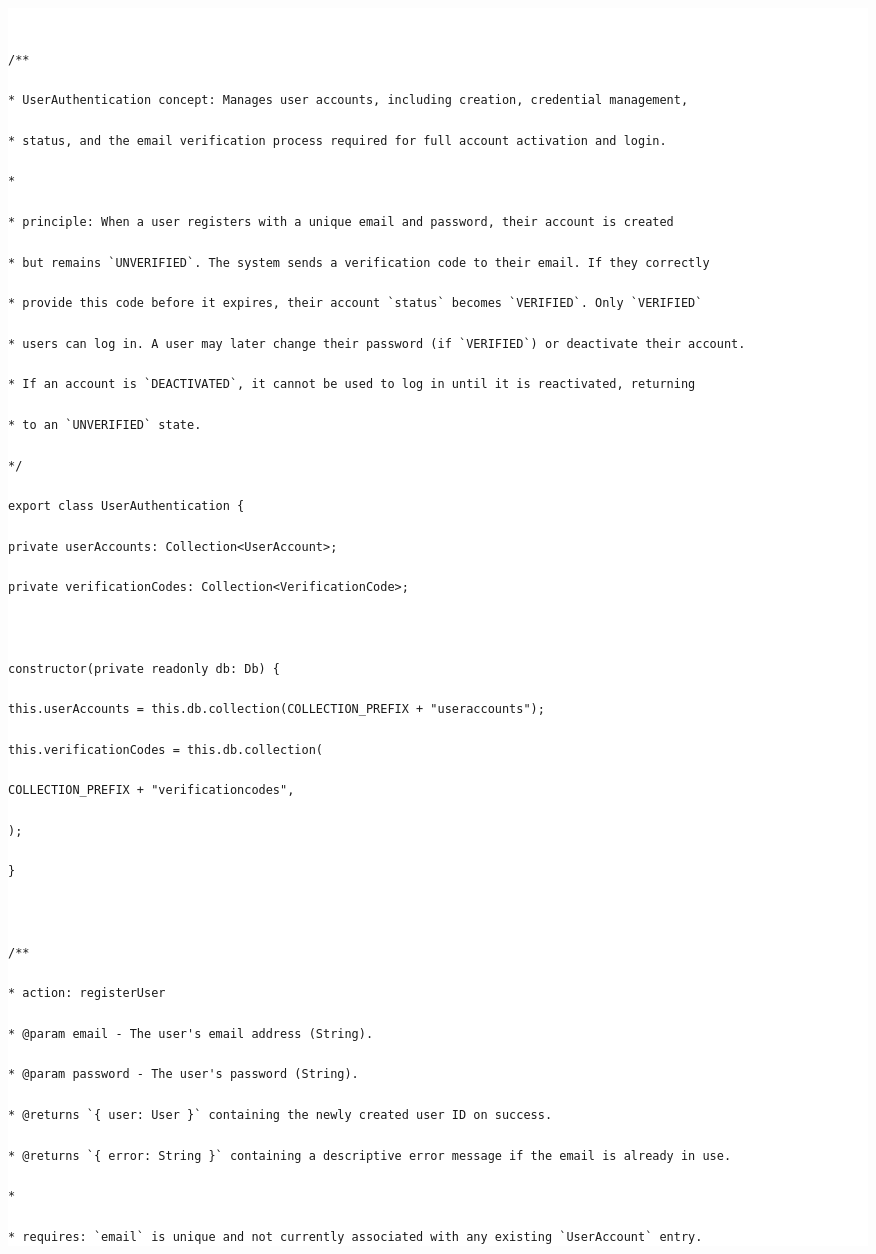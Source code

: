 ```
  

/**

* UserAuthentication concept: Manages user accounts, including creation, credential management,

* status, and the email verification process required for full account activation and login.

*

* principle: When a user registers with a unique email and password, their account is created

* but remains `UNVERIFIED`. The system sends a verification code to their email. If they correctly

* provide this code before it expires, their account `status` becomes `VERIFIED`. Only `VERIFIED`

* users can log in. A user may later change their password (if `VERIFIED`) or deactivate their account.

* If an account is `DEACTIVATED`, it cannot be used to log in until it is reactivated, returning

* to an `UNVERIFIED` state.

*/

export class UserAuthentication {

private userAccounts: Collection<UserAccount>;

private verificationCodes: Collection<VerificationCode>;

  

constructor(private readonly db: Db) {

this.userAccounts = this.db.collection(COLLECTION_PREFIX + "useraccounts");

this.verificationCodes = this.db.collection(

COLLECTION_PREFIX + "verificationcodes",

);

}

  

/**

* action: registerUser

* @param email - The user's email address (String).

* @param password - The user's password (String).

* @returns `{ user: User }` containing the newly created user ID on success.

* @returns `{ error: String }` containing a descriptive error message if the email is already in use.

*

* requires: `email` is unique and not currently associated with any existing `UserAccount` entry.
```